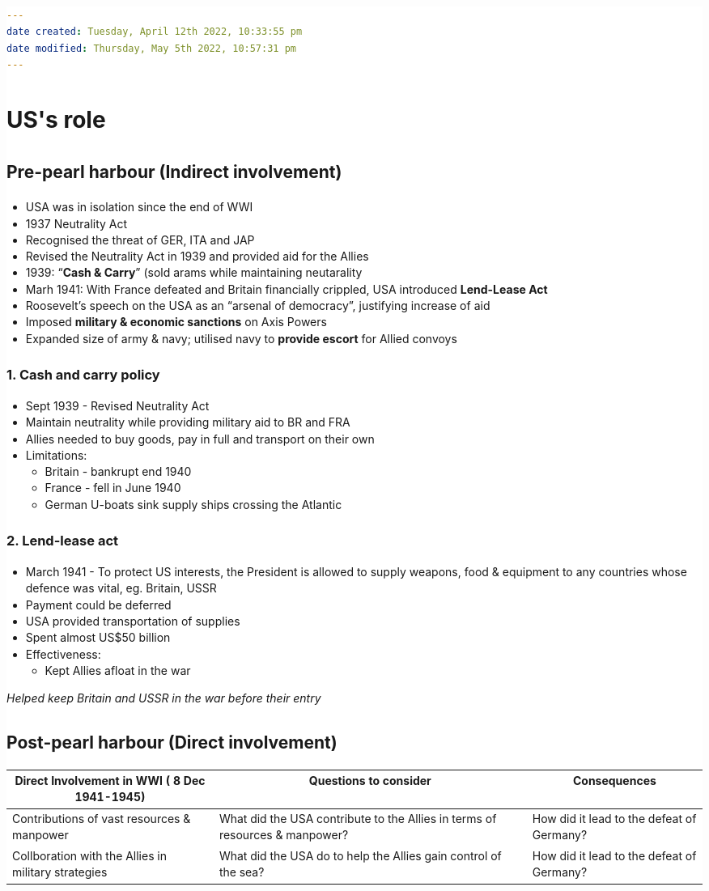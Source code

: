 ```yaml
---
date created: Tuesday, April 12th 2022, 10:33:55 pm
date modified: Thursday, May 5th 2022, 10:57:31 pm
---
```


# US's role

## Pre-pearl harbour (Indirect involvement)

* USA was in isolation since the end of WWI
* 1937 Neutrality Act
* Recognised the threat of GER, ITA and JAP
* Revised the Neutrality Act in 1939 and provided aid for the Allies
* 1939: “**Cash & Carry**” (sold arams while maintaining neutarality
* Marh 1941: With France defeated and Britain financially crippled, USA introduced **Lend-Lease Act**
* Roosevelt’s speech on the USA as an “arsenal of democracy”, justifying increase of aid
* Imposed **military & economic sanctions** on Axis Powers
* Expanded size of army & navy; utilised navy to **provide escort** for Allied convoys

### 1. Cash and carry policy

* Sept 1939 - Revised Neutrality Act
* Maintain neutrality while providing military aid to BR and FRA
* Allies needed to buy goods, pay in full and transport on their own
* Limitations:
	* Britain - bankrupt end 1940
	* France - fell in June 1940
	* German U-boats sink supply ships crossing the Atlantic

### 2. Lend-lease act

* March 1941 - To protect US interests, the President is allowed to supply weapons, food & equipment to any countries whose defence was vital, eg. Britain, USSR
* Payment could be deferred
* USA provided transportation of supplies
* Spent almost US$50 billion
* Effectiveness:
	* Kept Allies afloat in the war

*Helped keep Britain and USSR in the war before their entry*

## Post-pearl harbour (Direct involvement)

| Direct Involvement in WWI ( 8 Dec 1941-1945)        | Questions to consider                                                       | Consequences                              |
| --------------------------------------------------- | --------------------------------------------------------------------------- | ----------------------------------------- |
| Contributions of vast resources & manpower          | What did the USA contribute to the Allies in terms of resources & manpower? | How did it lead to the defeat of Germany? |
| Collboration with the Allies in military strategies | What did the USA do to help the Allies gain control of the sea?             | How did it lead to the defeat of Germany? |
